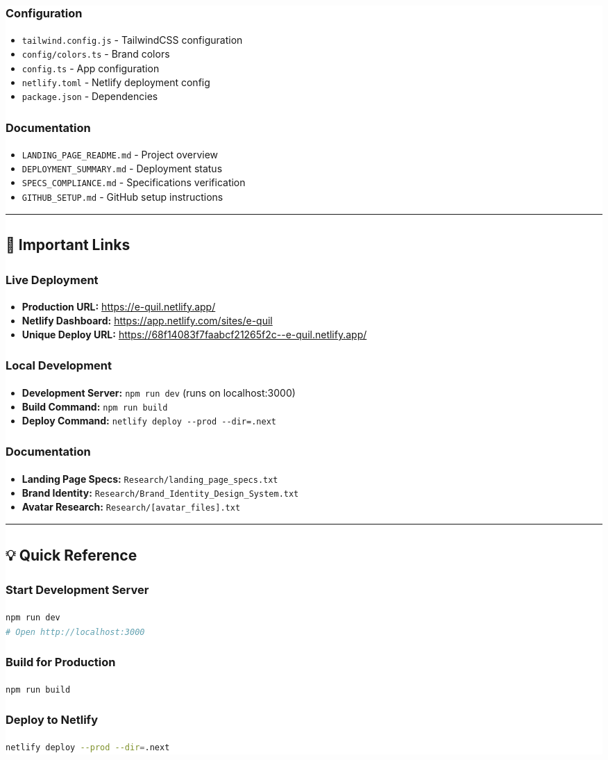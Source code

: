 ### Configuration
- `tailwind.config.js` - TailwindCSS configuration
- `config/colors.ts` - Brand colors
- `config.ts` - App configuration
- `netlify.toml` - Netlify deployment config
- `package.json` - Dependencies

### Documentation
- `LANDING_PAGE_README.md` - Project overview
- `DEPLOYMENT_SUMMARY.md` - Deployment status
- `SPECS_COMPLIANCE.md` - Specifications verification
- `GITHUB_SETUP.md` - GitHub setup instructions

---

## 🔗 Important Links

### Live Deployment
- **Production URL:** https://e-quil.netlify.app/
- **Netlify Dashboard:** https://app.netlify.com/sites/e-quil
- **Unique Deploy URL:** https://68f14083f7faabcf21265f2c--e-quil.netlify.app/

### Local Development
- **Development Server:** `npm run dev` (runs on localhost:3000)
- **Build Command:** `npm run build`
- **Deploy Command:** `netlify deploy --prod --dir=.next`

### Documentation
- **Landing Page Specs:** `Research/landing_page_specs.txt`
- **Brand Identity:** `Research/Brand_Identity_Design_System.txt`
- **Avatar Research:** `Research/[avatar_files].txt`

---

## 💡 Quick Reference

### Start Development Server
```bash
npm run dev
# Open http://localhost:3000
```

### Build for Production
```bash
npm run build
```

### Deploy to Netlify
```bash
netlify deploy --prod --dir=.next
```
